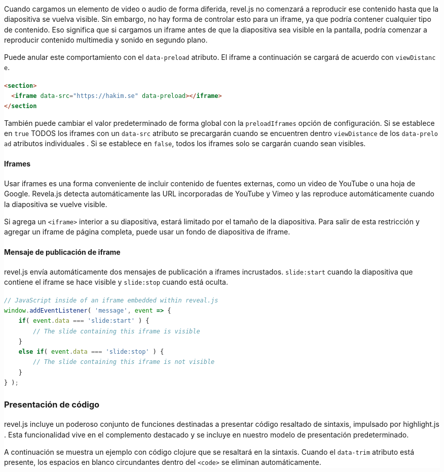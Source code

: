 Cuando cargamos un elemento de video o audio de forma diferida, revel.js no comenzará a reproducir ese contenido hasta que la diapositiva se vuelva visible. Sin embargo, no hay forma de controlar esto para un iframe, ya que podría contener cualquier tipo de contenido. Eso significa que si cargamos un iframe antes de que la diapositiva sea visible en la pantalla, podría comenzar a reproducir contenido multimedia y sonido en segundo plano.

Puede anular este comportamiento con el `data-preload` atributo. El iframe a continuación se cargará de acuerdo con `viewDistance`.

``` html
<section>
  <iframe data-src="https://hakim.se" data-preload></iframe>
</section
```

También puede cambiar el valor predeterminado de forma global con la `preloadIframes` opción de configuración. Si se establece en `true` TODOS los iframes con un `data-src` atributo se precargarán cuando se encuentren dentro `viewDistance` de los `data-preload` atributos individuales . Si se establece en `false`, todos los iframes solo se cargarán cuando sean visibles.

#### Iframes

Usar iframes es una forma conveniente de incluir contenido de fuentes externas, como un video de YouTube o una hoja de Google. Revela.js detecta automáticamente las URL incorporadas de YouTube y Vimeo y las reproduce automáticamente cuando la diapositiva se vuelve visible.

Si agrega un `<iframe>` interior a su diapositiva, estará limitado por el tamaño de la diapositiva. Para salir de esta restricción y agregar un iframe de página completa, puede usar un fondo de diapositiva de iframe.

#### Mensaje de publicación de iframe

revel.js envía automáticamente dos mensajes de publicación a iframes incrustados. `slide:start` cuando la diapositiva que contiene el iframe se hace visible y `slide:stop` cuando está oculta.

``` js
// JavaScript inside of an iframe embedded within reveal.js
window.addEventListener( 'message', event => {
	if( event.data === 'slide:start' ) {
		// The slide containing this iframe is visible
	}
	else if( event.data === 'slide:stop' ) {
		// The slide containing this iframe is not visible
	}
} );
```

### Presentación de código

revel.js incluye un poderoso conjunto de funciones destinadas a presentar código resaltado de sintaxis, impulsado por highlight.js . Esta funcionalidad vive en el complemento destacado y se incluye en nuestro modelo de presentación predeterminado.

A continuación se muestra un ejemplo con código clojure que se resaltará en la sintaxis. Cuando el `data-trim` atributo está presente, los espacios en blanco circundantes dentro del `<code>` se eliminan automáticamente.
